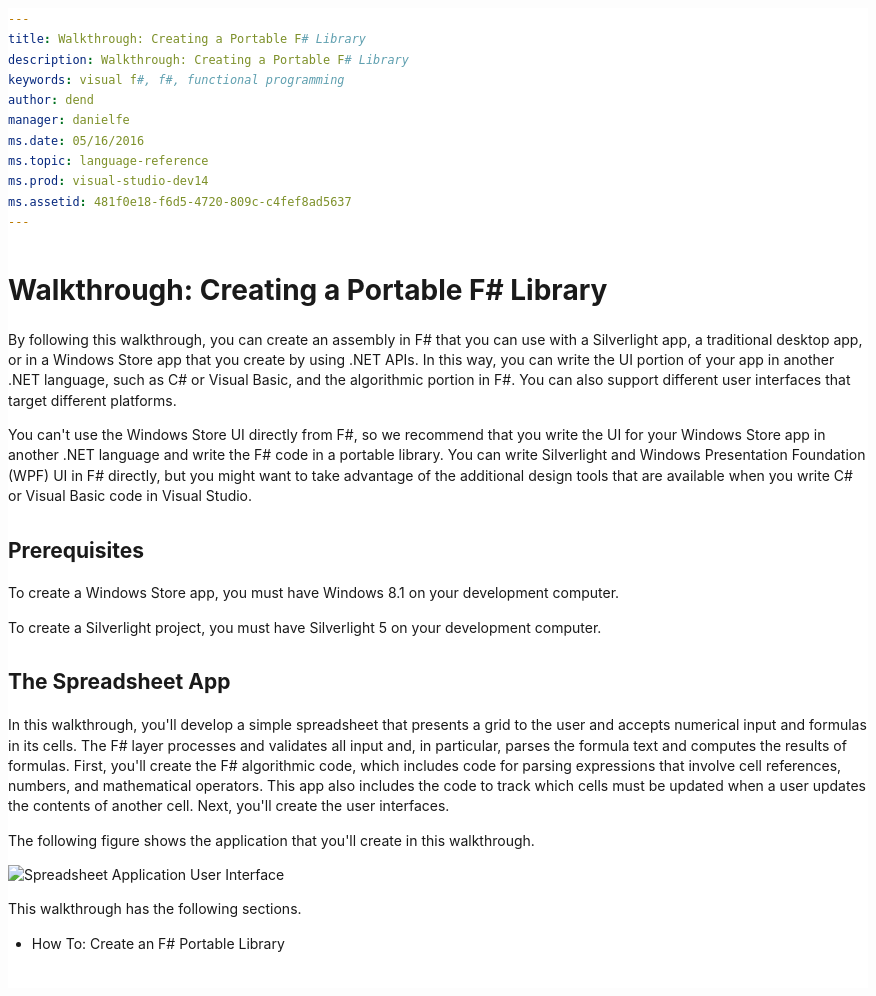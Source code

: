 ```yaml
---
title: Walkthrough: Creating a Portable F# Library
description: Walkthrough: Creating a Portable F# Library
keywords: visual f#, f#, functional programming
author: dend
manager: danielfe
ms.date: 05/16/2016
ms.topic: language-reference
ms.prod: visual-studio-dev14
ms.assetid: 481f0e18-f6d5-4720-809c-c4fef8ad5637 
---
```


# Walkthrough: Creating a Portable F# Library

By following this walkthrough, you can create an assembly in F# that you can use with a Silverlight app, a traditional desktop app, or in a Windows Store app that you create by using .NET APIs. In this way, you can write the UI portion of your app in another .NET language, such as C# or Visual Basic, and the algorithmic portion in F#. You can also support different user interfaces that target different platforms.

You can't use the Windows Store UI directly from F#, so we recommend that you write the UI for your Windows Store app in another .NET language and write the F# code in a portable library. You can write Silverlight and Windows Presentation Foundation (WPF) UI in F# directly, but you might want to take advantage of the additional design tools that are available when you write C# or Visual Basic code in Visual Studio.


## Prerequisites
To create a Windows Store app, you must have Windows 8.1 on your development computer.

To create a Silverlight project, you must have Silverlight 5 on your development computer.


## The Spreadsheet App
In this walkthrough, you'll develop a simple spreadsheet that presents a grid to the user and accepts numerical input and formulas in its cells. The F# layer processes and validates all input and, in particular, parses the formula text and computes the results of formulas. First, you'll create the F# algorithmic code, which includes code for parsing expressions that involve cell references, numbers, and mathematical operators. This app also includes the code to track which cells must be updated when a user updates the contents of another cell. Next, you'll create the user interfaces.

The following figure shows the application that you'll create in this walkthrough.

![Spreadsheet Application User Interface](images/FSharp_Spreadsheet.png)

This walkthrough has the following sections.


- How To: Create an F# Portable Library
<br />
